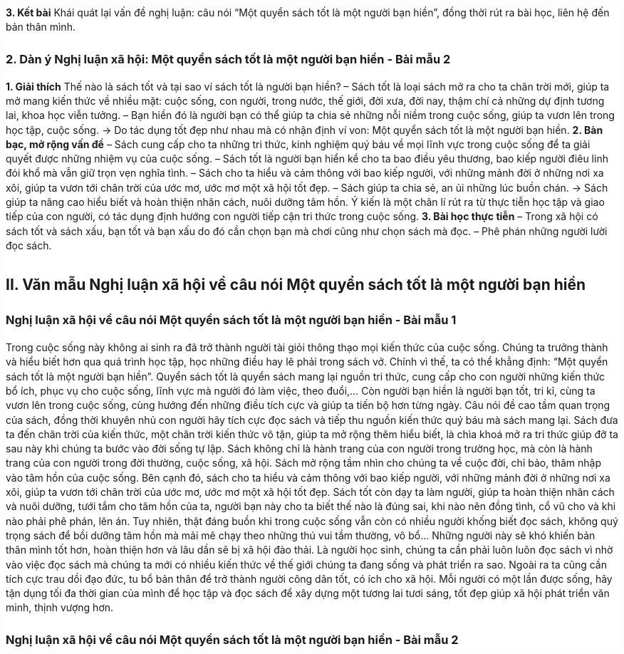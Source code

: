 **3\. Kết bài**
Khái quát lại vấn đề nghị luận: câu nói “Một quyển sách tốt là một người bạn hiền”, đồng thời rút ra bài học, liên hệ đến bản thân mình.
### 2\. Dàn ý Nghị luận xã hội: Một quyển sách tốt là một người bạn hiền - Bài mẫu 2
**1\. Giải thích**
Thế nào là sách tốt và tại sao ví sách tốt là người bạn hiền?
– Sách tốt là loại  sách mở ra cho ta chân trời mới, giúp ta mở mang kiến thức về nhiều mặt: cuộc sống, con người, trong nước, thế giới, đời xưa, đời nay, thậm chí cả những dự định tương lai, khoa học viễn tưởng.
– Bạn hiền đó là người bạn có thể giúp ta chia sẻ những nỗi niềm trong cuộc sống, giúp ta vươn lên trong học tập, cuộc sống.
→ Do tác dụng tốt đẹp như nhau mà có nhận định ví von: Một quyển sách tốt là một người bạn hiền.
**2\. Bàn bạc, mở rộng vấn đề**
– Sách cung cấp cho ta những tri thức, kinh nghiệm quý báu về mọi lĩnh vực trong cuộc sống để ta giải quyết được những nhiệm vụ của cuộc sống.
– Sách tốt là người bạn hiển kể cho ta bao điều yêu thương, bao kiếp người điêu linh đói khổ mà vẫn giữ trọn vẹn nghĩa tình.
–  Sách cho ta hiểu và cảm thông với bao kiếp người, với những mảnh đời ở những nơi xa xôi, giúp ta vươn tới chân trời của ước mơ, ước mơ một xã hội tốt đẹp.
– Sách giúp ta chia sẻ, an ủi những lúc buồn chán.
→ Sách giúp ta nâng cao hiểu biết và hoàn thiện nhân cách, nuôi dưỡng tâm hồn.
Ý kiến là một chân lí rút ra từ thực tiễn học tập và giao tiếp của con người, có tác dụng định hướng con người tiếp cận tri thức trong cuộc sống.
**3\. Bài học thực tiễn**
– Trong xã hội có sách tốt và sách xấu, bạn tốt và bạn xấu do đó cần chọn bạn mà chơi cũng như chọn sách mà đọc.
– Phê phán những người lười đọc sách.
## II. Văn mẫu Nghị luận xã hội về câu nói Một quyển sách tốt là một người bạn hiền
### Nghị luận xã hội về câu nói Một quyển sách tốt là một người bạn hiền - Bài mẫu 1
Trong cuộc sống này không ai sinh ra đã trở thành người tài giỏi thông thạo mọi kiến thức của cuộc sống. Chúng ta trưởng thành và hiểu biết hơn qua quá trình học tập, học những điều hay lẽ phải trong sách vở. Chính vì thế, ta có thể khẳng định: “Một quyển sách tốt là một người bạn hiền”. Quyển sách tốt là quyển sách mang lại nguồn tri thức, cung cấp cho con người những kiến thức bổ ích, phục vụ cho cuộc sống, lĩnh vực mà người đó làm việc, theo đuổi,… Còn người bạn hiền là người bạn tốt, tri kỉ, cùng ta vươn lên trong cuộc sống, cùng hướng đến những điều tích cực và giúp ta tiến bộ hơn từng ngày. Câu nói đề cao tầm quan trọng của sách, đồng thời khuyên nhủ con người hãy tích cực đọc sách và tiếp thu nguồn kiến thức quý báu mà sách mang lại. Sách đưa ta đến chân trời của kiến thức, một chân trời kiến thức vô tận, giúp ta mở rộng thêm hiểu biết, là chìa khoá mở ra tri thức giúp đỡ ta sau này khi chúng ta bước vào đời sống tự lập. Sách không chỉ là hành trang của con người trong trường học, mà còn là hành trang của con người trong đời thường, cuộc sống, xã hội. Sách mở rộng tầm nhìn cho chúng ta về cuộc đời, chỉ bảo, thâm nhập vào tâm hồn của cuộc sống. Bên cạnh đó,  sách cho ta hiểu và cảm thông với bao kiếp người, với những mảnh đời ở những nơi xa xôi, giúp ta vươn tới chân trời của ước mơ, ước mơ một xã hội tốt đẹp. Sách tốt còn dạy ta làm người, giúp ta hoàn thiện nhân cách và nuôi dưỡng, tưới tắm cho tâm hồn của ta, người bạn này cho ta biết thế nào là đúng sai, khi nào nên đồng tình, cổ vũ cho và khi nào phải phê phán, lên án. Tuy nhiên, thật đáng buồn khi trong cuộc sống vẫn còn có nhiều người khống biết đọc sách, không quý trọng sách để bồi dưỡng tâm hồn mà mải mê chạy theo những thú vui tầm thường, vô bổ… Những người này sẽ khó khiến bản thân mình tốt hơn, hoàn thiện hơn và lâu dần sẽ bị xã hội đào thải. Là người học sinh, chúng ta cần phải luôn luôn đọc sách vì nhờ vào việc đọc sách mà chúng ta mới có nhiều kiến thức về thế giới chúng ta đang sống và phát triển ra sao. Ngoài ra ta cũng cần tích cực trau dồi đạo đức, tu bổ bản thân để trở thành người công dân tốt, có ích cho xã hội. Mỗi người có một lần được sống, hãy tận dụng tối đa thời gian của mình để học tập và đọc sách để xây dựng một tương lai tươi sáng, tốt đẹp giúp xã hội phát triển văn minh, thịnh vượng hơn.
### Nghị luận xã hội về câu nói Một quyển sách tốt là một người bạn hiền - Bài mẫu 2